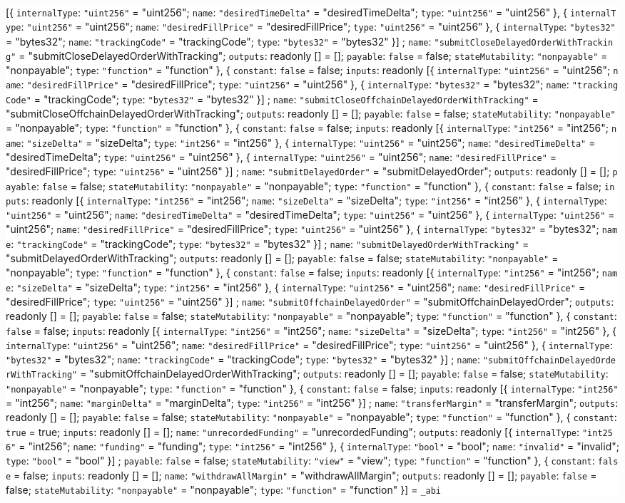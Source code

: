 [{ `internalType`: ``"uint256"`` = "uint256"; `name`: ``"desiredTimeDelta"`` = "desiredTimeDelta"; `type`: ``"uint256"`` = "uint256" }, { `internalType`: ``"uint256"`` = "uint256"; `name`: ``"desiredFillPrice"`` = "desiredFillPrice"; `type`: ``"uint256"`` = "uint256" }, { `internalType`: ``"bytes32"`` = "bytes32"; `name`: ``"trackingCode"`` = "trackingCode"; `type`: ``"bytes32"`` = "bytes32" }] ; `name`: ``"submitCloseDelayedOrderWithTracking"`` = "submitCloseDelayedOrderWithTracking"; `outputs`: readonly [] = []; `payable`: ``false`` = false; `stateMutability`: ``"nonpayable"`` = "nonpayable"; `type`: ``"function"`` = "function" }, { `constant`: ``false`` = false; `inputs`: readonly [{ `internalType`: ``"uint256"`` = "uint256"; `name`: ``"desiredFillPrice"`` = "desiredFillPrice"; `type`: ``"uint256"`` = "uint256" }, { `internalType`: ``"bytes32"`` = "bytes32"; `name`: ``"trackingCode"`` = "trackingCode"; `type`: ``"bytes32"`` = "bytes32" }] ; `name`: ``"submitCloseOffchainDelayedOrderWithTracking"`` = "submitCloseOffchainDelayedOrderWithTracking"; `outputs`: readonly [] = []; `payable`: ``false`` = false; `stateMutability`: ``"nonpayable"`` = "nonpayable"; `type`: ``"function"`` = "function" }, { `constant`: ``false`` = false; `inputs`: readonly [{ `internalType`: ``"int256"`` = "int256"; `name`: ``"sizeDelta"`` = "sizeDelta"; `type`: ``"int256"`` = "int256" }, { `internalType`: ``"uint256"`` = "uint256"; `name`: ``"desiredTimeDelta"`` = "desiredTimeDelta"; `type`: ``"uint256"`` = "uint256" }, { `internalType`: ``"uint256"`` = "uint256"; `name`: ``"desiredFillPrice"`` = "desiredFillPrice"; `type`: ``"uint256"`` = "uint256" }] ; `name`: ``"submitDelayedOrder"`` = "submitDelayedOrder"; `outputs`: readonly [] = []; `payable`: ``false`` = false; `stateMutability`: ``"nonpayable"`` = "nonpayable"; `type`: ``"function"`` = "function" }, { `constant`: ``false`` = false; `inputs`: readonly [{ `internalType`: ``"int256"`` = "int256"; `name`: ``"sizeDelta"`` = "sizeDelta"; `type`: ``"int256"`` = "int256" }, { `internalType`: ``"uint256"`` = "uint256"; `name`: ``"desiredTimeDelta"`` = "desiredTimeDelta"; `type`: ``"uint256"`` = "uint256" }, { `internalType`: ``"uint256"`` = "uint256"; `name`: ``"desiredFillPrice"`` = "desiredFillPrice"; `type`: ``"uint256"`` = "uint256" }, { `internalType`: ``"bytes32"`` = "bytes32"; `name`: ``"trackingCode"`` = "trackingCode"; `type`: ``"bytes32"`` = "bytes32" }] ; `name`: ``"submitDelayedOrderWithTracking"`` = "submitDelayedOrderWithTracking"; `outputs`: readonly [] = []; `payable`: ``false`` = false; `stateMutability`: ``"nonpayable"`` = "nonpayable"; `type`: ``"function"`` = "function" }, { `constant`: ``false`` = false; `inputs`: readonly [{ `internalType`: ``"int256"`` = "int256"; `name`: ``"sizeDelta"`` = "sizeDelta"; `type`: ``"int256"`` = "int256" }, { `internalType`: ``"uint256"`` = "uint256"; `name`: ``"desiredFillPrice"`` = "desiredFillPrice"; `type`: ``"uint256"`` = "uint256" }] ; `name`: ``"submitOffchainDelayedOrder"`` = "submitOffchainDelayedOrder"; `outputs`: readonly [] = []; `payable`: ``false`` = false; `stateMutability`: ``"nonpayable"`` = "nonpayable"; `type`: ``"function"`` = "function" }, { `constant`: ``false`` = false; `inputs`: readonly [{ `internalType`: ``"int256"`` = "int256"; `name`: ``"sizeDelta"`` = "sizeDelta"; `type`: ``"int256"`` = "int256" }, { `internalType`: ``"uint256"`` = "uint256"; `name`: ``"desiredFillPrice"`` = "desiredFillPrice"; `type`: ``"uint256"`` = "uint256" }, { `internalType`: ``"bytes32"`` = "bytes32"; `name`: ``"trackingCode"`` = "trackingCode"; `type`: ``"bytes32"`` = "bytes32" }] ; `name`: ``"submitOffchainDelayedOrderWithTracking"`` = "submitOffchainDelayedOrderWithTracking"; `outputs`: readonly [] = []; `payable`: ``false`` = false; `stateMutability`: ``"nonpayable"`` = "nonpayable"; `type`: ``"function"`` = "function" }, { `constant`: ``false`` = false; `inputs`: readonly [{ `internalType`: ``"int256"`` = "int256"; `name`: ``"marginDelta"`` = "marginDelta"; `type`: ``"int256"`` = "int256" }] ; `name`: ``"transferMargin"`` = "transferMargin"; `outputs`: readonly [] = []; `payable`: ``false`` = false; `stateMutability`: ``"nonpayable"`` = "nonpayable"; `type`: ``"function"`` = "function" }, { `constant`: ``true`` = true; `inputs`: readonly [] = []; `name`: ``"unrecordedFunding"`` = "unrecordedFunding"; `outputs`: readonly [{ `internalType`: ``"int256"`` = "int256"; `name`: ``"funding"`` = "funding"; `type`: ``"int256"`` = "int256" }, { `internalType`: ``"bool"`` = "bool"; `name`: ``"invalid"`` = "invalid"; `type`: ``"bool"`` = "bool" }] ; `payable`: ``false`` = false; `stateMutability`: ``"view"`` = "view"; `type`: ``"function"`` = "function" }, { `constant`: ``false`` = false; `inputs`: readonly [] = []; `name`: ``"withdrawAllMargin"`` = "withdrawAllMargin"; `outputs`: readonly [] = []; `payable`: ``false`` = false; `stateMutability`: ``"nonpayable"`` = "nonpayable"; `type`: ``"function"`` = "function" }] = `_abi`

